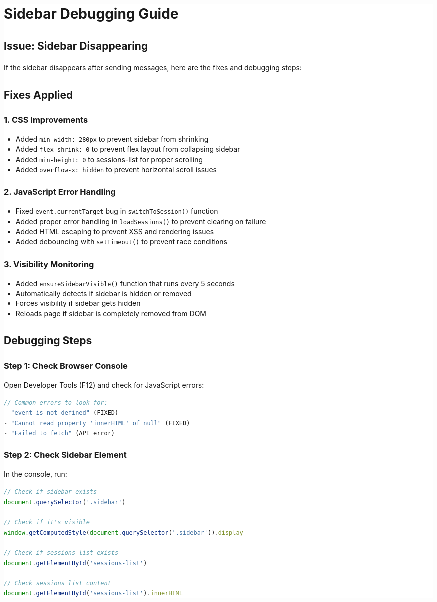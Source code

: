 # Sidebar Debugging Guide

## Issue: Sidebar Disappearing

If the sidebar disappears after sending messages, here are the fixes and debugging steps:

## Fixes Applied

### 1. **CSS Improvements**
- Added `min-width: 280px` to prevent sidebar from shrinking
- Added `flex-shrink: 0` to prevent flex layout from collapsing sidebar
- Added `min-height: 0` to sessions-list for proper scrolling
- Added `overflow-x: hidden` to prevent horizontal scroll issues

### 2. **JavaScript Error Handling**
- Fixed `event.currentTarget` bug in `switchToSession()` function
- Added proper error handling in `loadSessions()` to prevent clearing on failure
- Added HTML escaping to prevent XSS and rendering issues
- Added debouncing with `setTimeout()` to prevent race conditions

### 3. **Visibility Monitoring**
- Added `ensureSidebarVisible()` function that runs every 5 seconds
- Automatically detects if sidebar is hidden or removed
- Forces visibility if sidebar gets hidden
- Reloads page if sidebar is completely removed from DOM

## Debugging Steps

### Step 1: Check Browser Console
Open Developer Tools (F12) and check for JavaScript errors:

```javascript
// Common errors to look for:
- "event is not defined" (FIXED)
- "Cannot read property 'innerHTML' of null" (FIXED)
- "Failed to fetch" (API error)
```

### Step 2: Check Sidebar Element
In the console, run:

```javascript
// Check if sidebar exists
document.querySelector('.sidebar')

// Check if it's visible
window.getComputedStyle(document.querySelector('.sidebar')).display

// Check if sessions list exists
document.getElementById('sessions-list')

// Check sessions list content
document.getElementById('sessions-list').innerHTML
```
